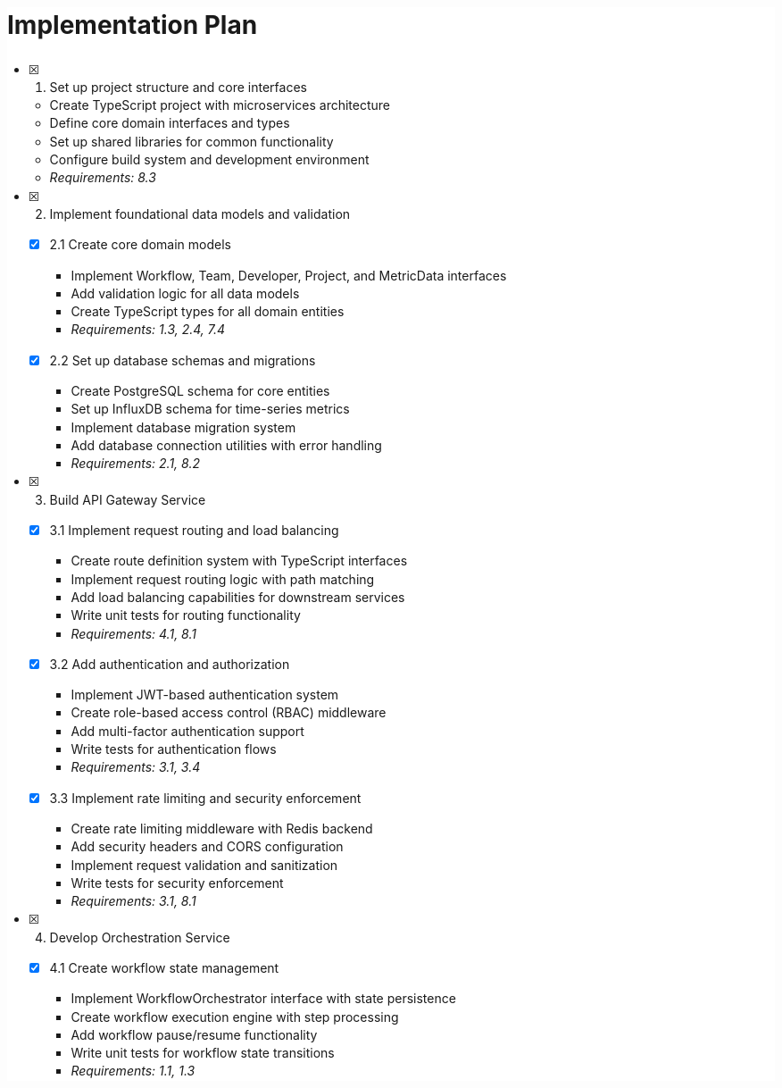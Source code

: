 # Implementation Plan

- [x] 1. Set up project structure and core interfaces

  - Create TypeScript project with microservices architecture
  - Define core domain interfaces and types
  - Set up shared libraries for common functionality
  - Configure build system and development environment
  - _Requirements: 8.3_

- [x] 2. Implement foundational data models and validation

  - [x] 2.1 Create core domain models

    - Implement Workflow, Team, Developer, Project, and MetricData interfaces
    - Add validation logic for all data models
    - Create TypeScript types for all domain entities
    - _Requirements: 1.3, 2.4, 7.4_

  - [x] 2.2 Set up database schemas and migrations
    - Create PostgreSQL schema for core entities
    - Set up InfluxDB schema for time-series metrics
    - Implement database migration system
    - Add database connection utilities with error handling
    - _Requirements: 2.1, 8.2_

- [x] 3. Build API Gateway Service

  - [x] 3.1 Implement request routing and load balancing

    - Create route definition system with TypeScript interfaces
    - Implement request routing logic with path matching
    - Add load balancing capabilities for downstream services
    - Write unit tests for routing functionality
    - _Requirements: 4.1, 8.1_

  - [x] 3.2 Add authentication and authorization

    - Implement JWT-based authentication system
    - Create role-based access control (RBAC) middleware
    - Add multi-factor authentication support
    - Write tests for authentication flows
    - _Requirements: 3.1, 3.4_

  - [x] 3.3 Implement rate limiting and security enforcement
    - Create rate limiting middleware with Redis backend
    - Add security headers and CORS configuration
    - Implement request validation and sanitization
    - Write tests for security enforcement
    - _Requirements: 3.1, 8.1_

- [x] 4. Develop Orchestration Service

  - [x] 4.1 Create workflow state management

    - Implement WorkflowOrchestrator interface with state persistence
    - Create workflow execution engine with step processing
    - Add workflow pause/resume functionality
    - Write unit tests for workflow state transitions
    - _Requirements: 1.1, 1.3_
